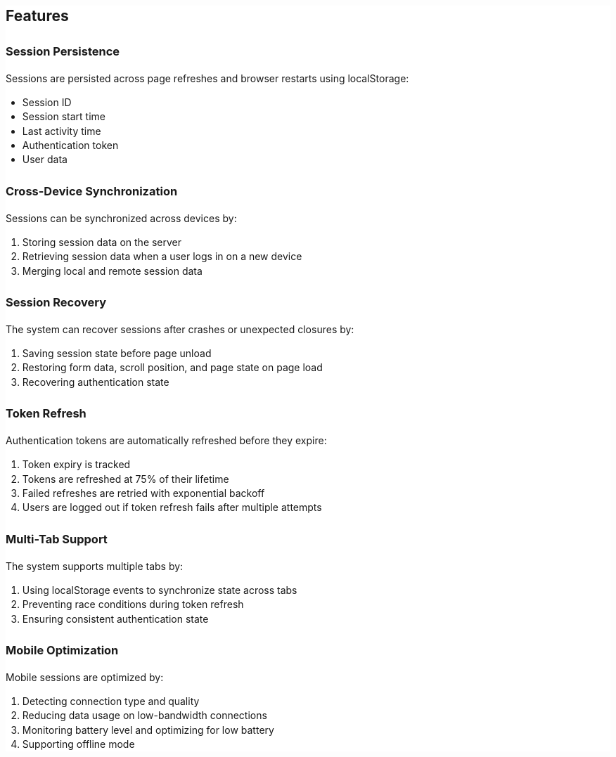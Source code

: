 ## Features

### Session Persistence

Sessions are persisted across page refreshes and browser restarts using localStorage:

- Session ID
- Session start time
- Last activity time
- Authentication token
- User data

### Cross-Device Synchronization

Sessions can be synchronized across devices by:

1. Storing session data on the server
2. Retrieving session data when a user logs in on a new device
3. Merging local and remote session data

### Session Recovery

The system can recover sessions after crashes or unexpected closures by:

1. Saving session state before page unload
2. Restoring form data, scroll position, and page state on page load
3. Recovering authentication state

### Token Refresh

Authentication tokens are automatically refreshed before they expire:

1. Token expiry is tracked
2. Tokens are refreshed at 75% of their lifetime
3. Failed refreshes are retried with exponential backoff
4. Users are logged out if token refresh fails after multiple attempts

### Multi-Tab Support

The system supports multiple tabs by:

1. Using localStorage events to synchronize state across tabs
2. Preventing race conditions during token refresh
3. Ensuring consistent authentication state

### Mobile Optimization

Mobile sessions are optimized by:

1. Detecting connection type and quality
2. Reducing data usage on low-bandwidth connections
3. Monitoring battery level and optimizing for low battery
4. Supporting offline mode
